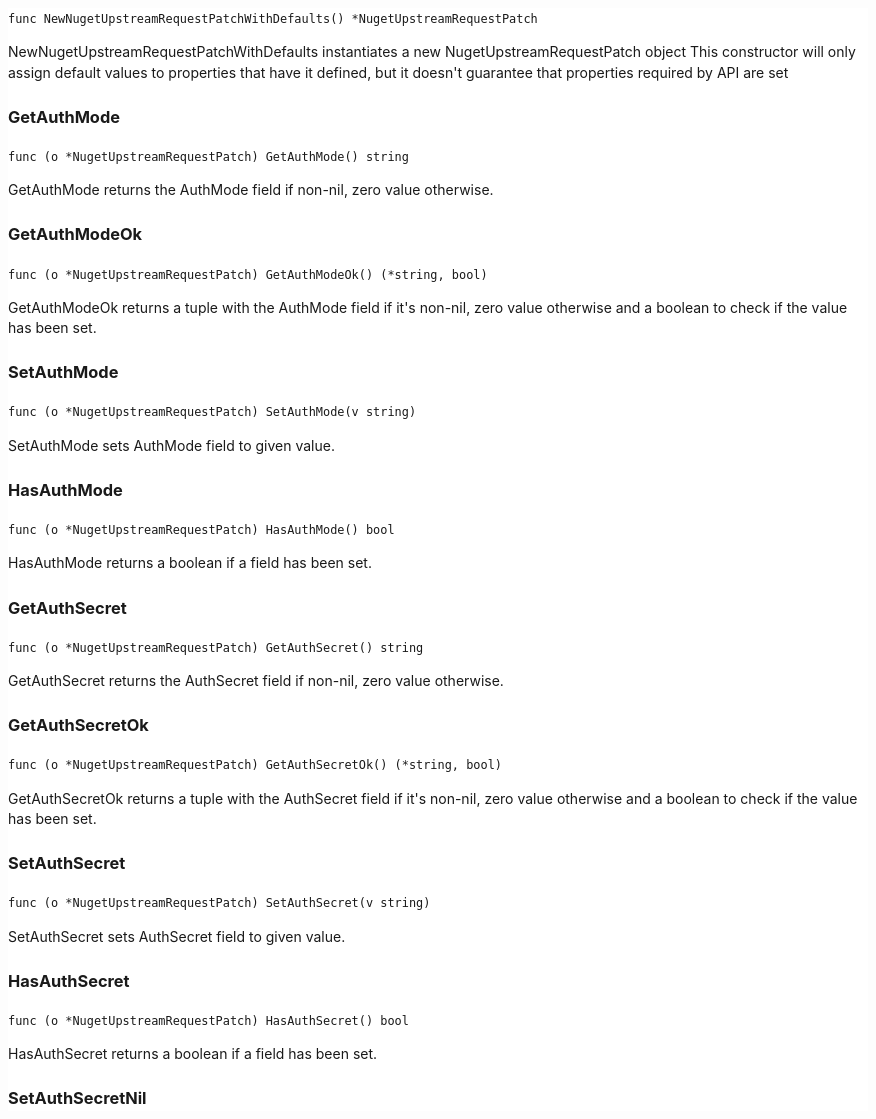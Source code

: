 `func NewNugetUpstreamRequestPatchWithDefaults() *NugetUpstreamRequestPatch`

NewNugetUpstreamRequestPatchWithDefaults instantiates a new NugetUpstreamRequestPatch object
This constructor will only assign default values to properties that have it defined,
but it doesn't guarantee that properties required by API are set

### GetAuthMode

`func (o *NugetUpstreamRequestPatch) GetAuthMode() string`

GetAuthMode returns the AuthMode field if non-nil, zero value otherwise.

### GetAuthModeOk

`func (o *NugetUpstreamRequestPatch) GetAuthModeOk() (*string, bool)`

GetAuthModeOk returns a tuple with the AuthMode field if it's non-nil, zero value otherwise
and a boolean to check if the value has been set.

### SetAuthMode

`func (o *NugetUpstreamRequestPatch) SetAuthMode(v string)`

SetAuthMode sets AuthMode field to given value.

### HasAuthMode

`func (o *NugetUpstreamRequestPatch) HasAuthMode() bool`

HasAuthMode returns a boolean if a field has been set.

### GetAuthSecret

`func (o *NugetUpstreamRequestPatch) GetAuthSecret() string`

GetAuthSecret returns the AuthSecret field if non-nil, zero value otherwise.

### GetAuthSecretOk

`func (o *NugetUpstreamRequestPatch) GetAuthSecretOk() (*string, bool)`

GetAuthSecretOk returns a tuple with the AuthSecret field if it's non-nil, zero value otherwise
and a boolean to check if the value has been set.

### SetAuthSecret

`func (o *NugetUpstreamRequestPatch) SetAuthSecret(v string)`

SetAuthSecret sets AuthSecret field to given value.

### HasAuthSecret

`func (o *NugetUpstreamRequestPatch) HasAuthSecret() bool`

HasAuthSecret returns a boolean if a field has been set.

### SetAuthSecretNil
